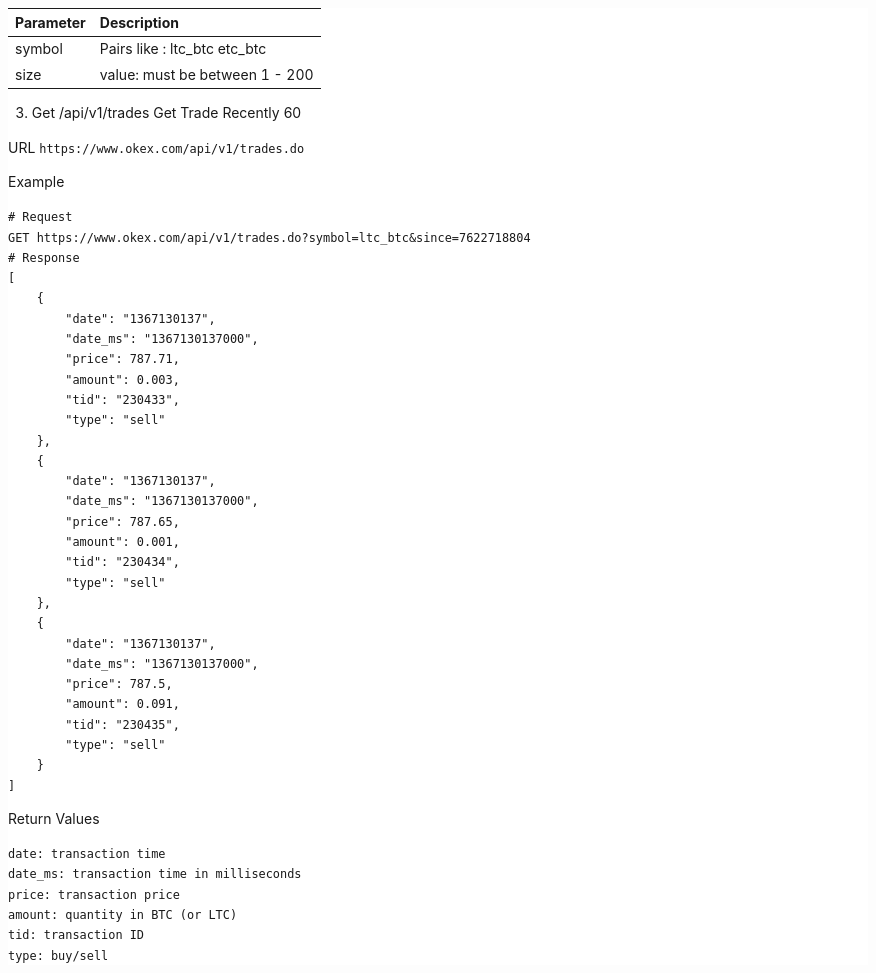 |Parameter|		Description|
| :-----     | :-----   |
|symbol|Pairs like : ltc\_btc  etc\_btc|
|size|value: must be between 1 - 200|

3. Get /api/v1/trades   Get Trade Recently 60

URL `https://www.okex.com/api/v1/trades.do`	

Example	

```
# Request
GET https://www.okex.com/api/v1/trades.do?symbol=ltc_btc&since=7622718804
# Response
[
	{
        "date": "1367130137",
		"date_ms": "1367130137000",
		"price": 787.71,
		"amount": 0.003,
		"tid": "230433",
		"type": "sell"
	},
	{
        "date": "1367130137",
		"date_ms": "1367130137000",
		"price": 787.65,
		"amount": 0.001,
		"tid": "230434",
		"type": "sell"
	},
	{
		"date": "1367130137",
		"date_ms": "1367130137000",
		"price": 787.5,
		"amount": 0.091,
		"tid": "230435",
		"type": "sell"
	}
]
```

Return Values	

```
date: transaction time
date_ms: transaction time in milliseconds
price: transaction price
amount: quantity in BTC (or LTC)
tid: transaction ID
type: buy/sell
```
